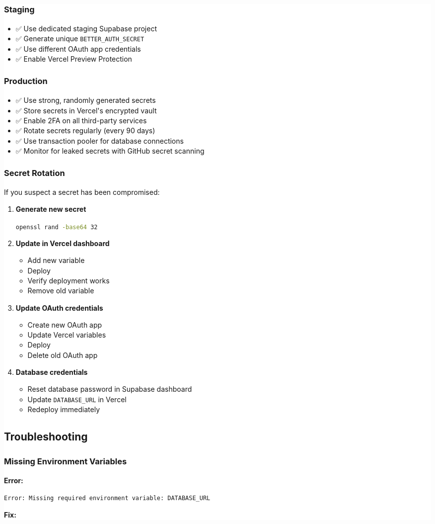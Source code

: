 ### Staging

- ✅ Use dedicated staging Supabase project
- ✅ Generate unique `BETTER_AUTH_SECRET`
- ✅ Use different OAuth app credentials
- ✅ Enable Vercel Preview Protection

### Production

- ✅ Use strong, randomly generated secrets
- ✅ Store secrets in Vercel's encrypted vault
- ✅ Enable 2FA on all third-party services
- ✅ Rotate secrets regularly (every 90 days)
- ✅ Use transaction pooler for database connections
- ✅ Monitor for leaked secrets with GitHub secret scanning

### Secret Rotation

If you suspect a secret has been compromised:

1. **Generate new secret**

   ```bash
   openssl rand -base64 32
   ```

2. **Update in Vercel dashboard**
   - Add new variable
   - Deploy
   - Verify deployment works
   - Remove old variable

3. **Update OAuth credentials**
   - Create new OAuth app
   - Update Vercel variables
   - Deploy
   - Delete old OAuth app

4. **Database credentials**
   - Reset database password in Supabase dashboard
   - Update `DATABASE_URL` in Vercel
   - Redeploy immediately

## Troubleshooting

### Missing Environment Variables

**Error:**

```
Error: Missing required environment variable: DATABASE_URL
```

**Fix:**
